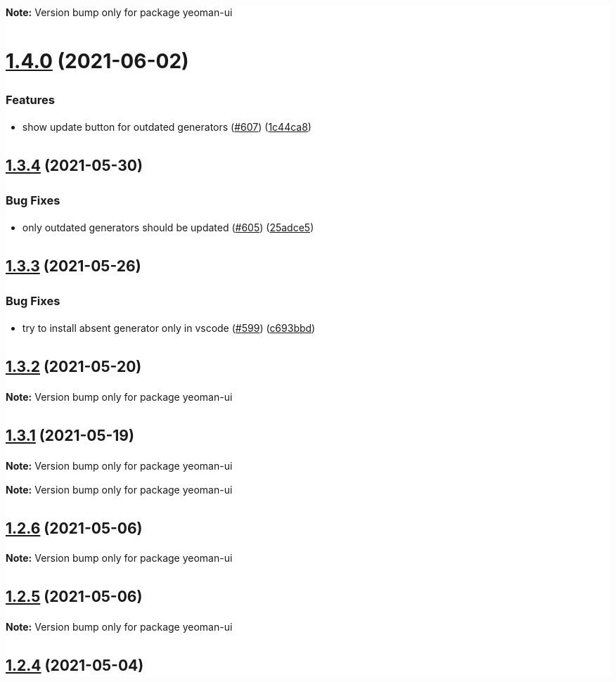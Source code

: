 **Note:** Version bump only for package yeoman-ui

# [1.4.0](https://github.com/SAP/yeoman-ui/compare/v1.3.4...v1.4.0) (2021-06-02)

### Features

- show update button for outdated generators ([#607](https://github.com/SAP/yeoman-ui/issues/607)) ([1c44ca8](https://github.com/SAP/yeoman-ui/commit/1c44ca837f6b4e590099ba45ffa6aaf55036fcf6))

## [1.3.4](https://github.com/SAP/yeoman-ui/compare/v1.3.3...v1.3.4) (2021-05-30)

### Bug Fixes

- only outdated generators should be updated ([#605](https://github.com/SAP/yeoman-ui/issues/605)) ([25adce5](https://github.com/SAP/yeoman-ui/commit/25adce508c654ac760ee6cd5d75a582919894bfb))

## [1.3.3](https://github.com/SAP/yeoman-ui/compare/v1.3.2...v1.3.3) (2021-05-26)

### Bug Fixes

- try to install absent generator only in vscode ([#599](https://github.com/SAP/yeoman-ui/issues/599)) ([c693bbd](https://github.com/SAP/yeoman-ui/commit/c693bbd885ccddd3fa8b1a555eea2a83c31587c9))

## [1.3.2](https://github.com/SAP/yeoman-ui/compare/v1.3.1...v1.3.2) (2021-05-20)

**Note:** Version bump only for package yeoman-ui

## [1.3.1](https://github.com/SAP/yeoman-ui/compare/v1.3.0...v1.3.1) (2021-05-19)

**Note:** Version bump only for package yeoman-ui

**Note:** Version bump only for package yeoman-ui

## [1.2.6](https://github.com/SAP/yeoman-ui/compare/v1.2.5...v1.2.6) (2021-05-06)

**Note:** Version bump only for package yeoman-ui

## [1.2.5](https://github.com/SAP/yeoman-ui/compare/v1.2.4...v1.2.5) (2021-05-06)

**Note:** Version bump only for package yeoman-ui

## [1.2.4](https://github.com/SAP/yeoman-ui/compare/v1.2.3...v1.2.4) (2021-05-04)
